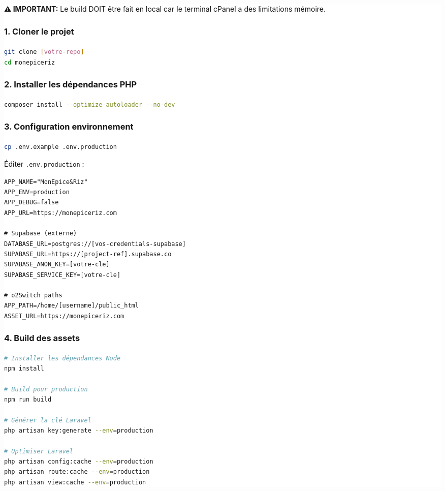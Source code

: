 **⚠️ IMPORTANT:** Le build DOIT être fait en local car le terminal cPanel a des limitations mémoire.

### 1. Cloner le projet
```bash
git clone [votre-repo]
cd monepiceriz
```

### 2. Installer les dépendances PHP
```bash
composer install --optimize-autoloader --no-dev
```

### 3. Configuration environnement
```bash
cp .env.example .env.production
```

Éditer `.env.production` :
```env
APP_NAME="MonEpice&Riz"
APP_ENV=production
APP_DEBUG=false
APP_URL=https://monepiceriz.com

# Supabase (externe)
DATABASE_URL=postgres://[vos-credentials-supabase]
SUPABASE_URL=https://[project-ref].supabase.co
SUPABASE_ANON_KEY=[votre-cle]
SUPABASE_SERVICE_KEY=[votre-cle]

# o2Switch paths
APP_PATH=/home/[username]/public_html
ASSET_URL=https://monepiceriz.com
```

### 4. Build des assets
```bash
# Installer les dépendances Node
npm install

# Build pour production
npm run build

# Générer la clé Laravel
php artisan key:generate --env=production

# Optimiser Laravel
php artisan config:cache --env=production
php artisan route:cache --env=production
php artisan view:cache --env=production
```
